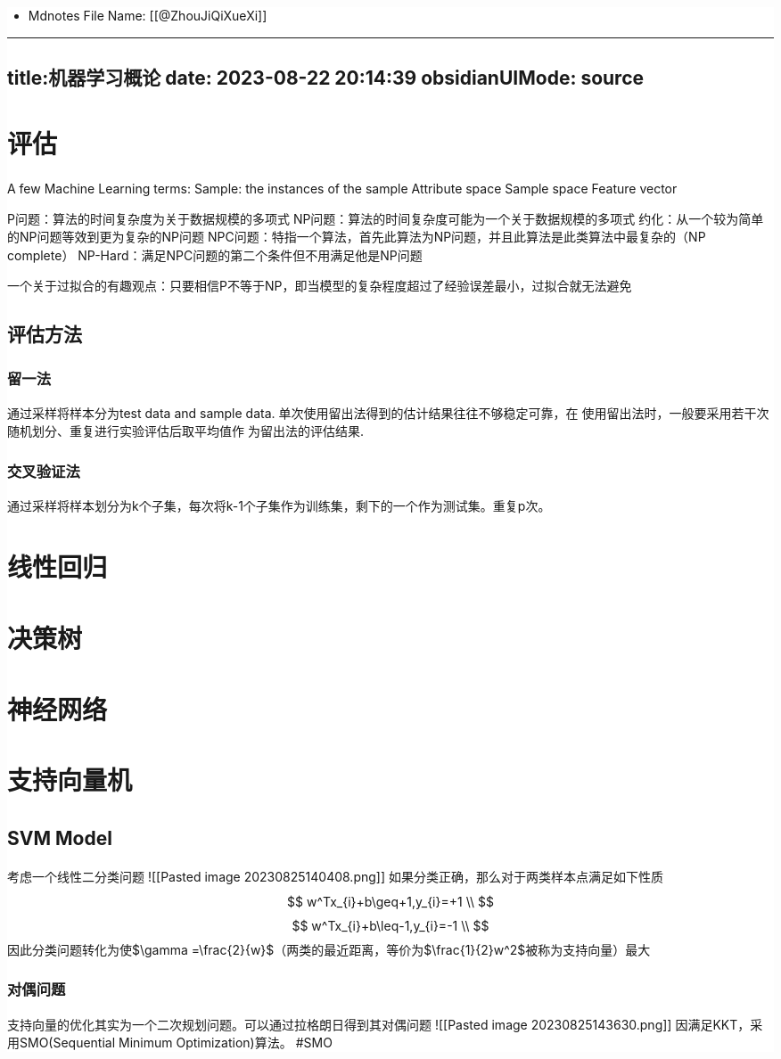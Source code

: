 * Mdnotes File Name: [[@ZhouJiQiXueXi]]

---
title:机器学习概论
date: 2023-08-22 20:14:39
obsidianUIMode: source
---
# 评估 
A few Machine Learning terms:
Sample: the instances of the sample
Attribute space 
Sample space 
Feature vector

P问题：算法的时间复杂度为关于数据规模的多项式
NP问题：算法的时间复杂度可能为一个关于数据规模的多项式
约化：从一个较为简单的NP问题等效到更为复杂的NP问题
NPC问题：特指一个算法，首先此算法为NP问题，并且此算法是此类算法中最复杂的（NP complete）
NP-Hard：满足NPC问题的第二个条件但不用满足他是NP问题 

一个关于过拟合的有趣观点：只要相信P不等于NP，即当模型的复杂程度超过了经验误差最小，过拟合就无法避免
## 评估方法 
### 留一法
通过采样将样本分为test data and sample data. 
单次使用留出法得到的估计结果往往不够稳定可靠，在 使用留出法时，一般要采用若干次随机划分、重复进行实验评估后取平均值作 为留出法的评估结果.
### 交叉验证法
通过采样将样本划分为k个子集，每次将k-1个子集作为训练集，剩下的一个作为测试集。重复p次。



# 线性回归

# 决策树

# 神经网络

# 支持向量机
## SVM Model
考虑一个线性二分类问题
![[Pasted image 20230825140408.png]]
如果分类正确，那么对于两类样本点满足如下性质
$$
w^Tx_{i}+b\geq+1,y_{i}=+1 \\
$$
$$
w^Tx_{i}+b\leq-1,y_{i}=-1 \\
$$
因此分类问题转化为使$\gamma =\frac{2}{w}$（两类的最近距离，等价为$\frac{1}{2}w^2$被称为支持向量）最大
### 对偶问题
支持向量的优化其实为一个二次规划问题。可以通过拉格朗日得到其对偶问题
![[Pasted image 20230825143630.png]]
因满足KKT，采用SMO(Sequential Minimum Optimization)算法。
#SMO
